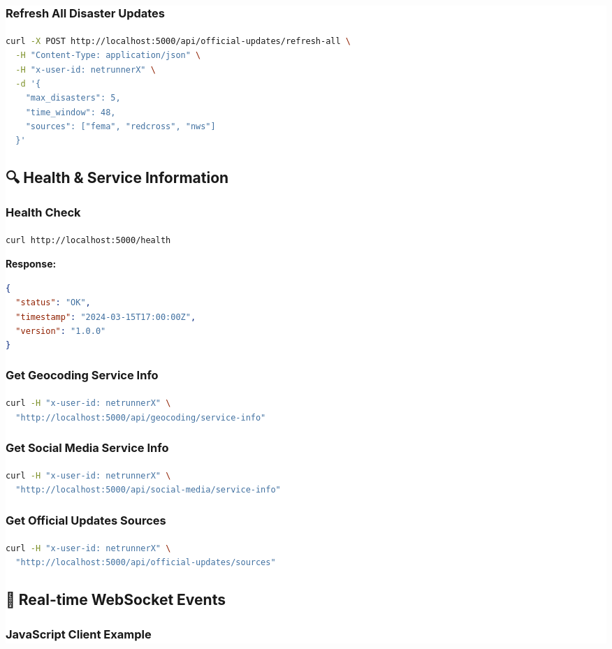 ### Refresh All Disaster Updates

```bash
curl -X POST http://localhost:5000/api/official-updates/refresh-all \
  -H "Content-Type: application/json" \
  -H "x-user-id: netrunnerX" \
  -d '{
    "max_disasters": 5,
    "time_window": 48,
    "sources": ["fema", "redcross", "nws"]
  }'
```

## 🔍 Health & Service Information

### Health Check

```bash
curl http://localhost:5000/health
```

**Response:**
```json
{
  "status": "OK",
  "timestamp": "2024-03-15T17:00:00Z",
  "version": "1.0.0"
}
```

### Get Geocoding Service Info

```bash
curl -H "x-user-id: netrunnerX" \
  "http://localhost:5000/api/geocoding/service-info"
```

### Get Social Media Service Info

```bash
curl -H "x-user-id: netrunnerX" \
  "http://localhost:5000/api/social-media/service-info"
```

### Get Official Updates Sources

```bash
curl -H "x-user-id: netrunnerX" \
  "http://localhost:5000/api/official-updates/sources"
```

## 🔄 Real-time WebSocket Events

### JavaScript Client Example
